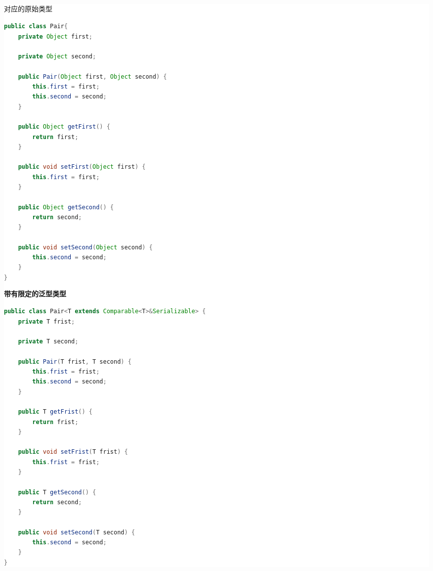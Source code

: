 对应的原始类型

```java
public class Pair{
    private Object first;

    private Object second;

    public Pair(Object first, Object second) {
        this.first = first;
        this.second = second;
    }

    public Object getFirst() {
        return first;
    }

    public void setFirst(Object first) {
        this.first = first;
    }

    public Object getSecond() {
        return second;
    }

    public void setSecond(Object second) {
        this.second = second;
    }
}
```

**带有限定的泛型类型**

```java
public class Pair<T extends Comparable<T>&Serializable> {
    private T frist;

    private T second;

    public Pair(T frist, T second) {
        this.frist = frist;
        this.second = second;
    }

    public T getFrist() {
        return frist;
    }

    public void setFrist(T frist) {
        this.frist = frist;
    }

    public T getSecond() {
        return second;
    }

    public void setSecond(T second) {
        this.second = second;
    }
}
```
